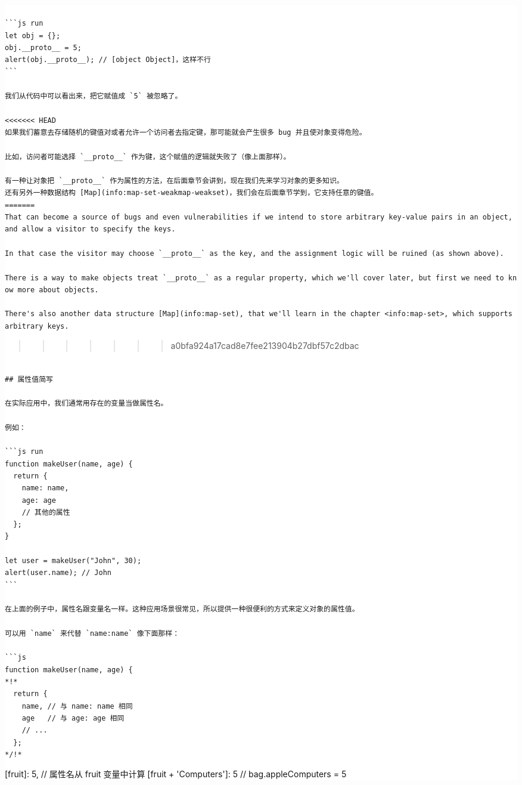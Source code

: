 ````smart header="保留字段可以用作属性名"

```js run
let obj = {};
obj.__proto__ = 5;
alert(obj.__proto__); // [object Object]，这样不行
```

我们从代码中可以看出来，把它赋值成 `5` 被忽略了。

<<<<<<< HEAD
如果我们蓄意去存储随机的键值对或者允许一个访问者去指定键，那可能就会产生很多 bug 并且使对象变得危险。

比如，访问者可能选择 `__proto__` 作为键，这个赋值的逻辑就失败了（像上面那样）。

有一种让对象把 `__proto__` 作为属性的方法，在后面章节会讲到，现在我们先来学习对象的更多知识。
还有另外一种数据结构 [Map](info:map-set-weakmap-weakset)，我们会在后面章节学到，它支持任意的键值。
=======
That can become a source of bugs and even vulnerabilities if we intend to store arbitrary key-value pairs in an object, and allow a visitor to specify the keys.

In that case the visitor may choose `__proto__` as the key, and the assignment logic will be ruined (as shown above).

There is a way to make objects treat `__proto__` as a regular property, which we'll cover later, but first we need to know more about objects.

There's also another data structure [Map](info:map-set), that we'll learn in the chapter <info:map-set>, which supports arbitrary keys.
````
>>>>>>> a0bfa924a17cad8e7fee213904b27dbf57c2dbac

````

## 属性值简写

在实际应用中，我们通常用存在的变量当做属性名。

例如：

```js run
function makeUser(name, age) {
  return {
    name: name,
    age: age
    // 其他的属性
  };
}

let user = makeUser("John", 30);
alert(user.name); // John
```

在上面的例子中，属性名跟变量名一样。这种应用场景很常见，所以提供一种很便利的方式来定义对象的属性值。

可以用 `name` 来代替 `name:name` 像下面那样：

```js
function makeUser(name, age) {
*!*
  return {
    name, // 与 name: name 相同
    age   // 与 age: age 相同
    // ...
  };
*/!*
````

  [fruit]: 5, // 属性名从 fruit 变量中计算
  [fruit + 'Computers']: 5 // bag.appleComputers = 5